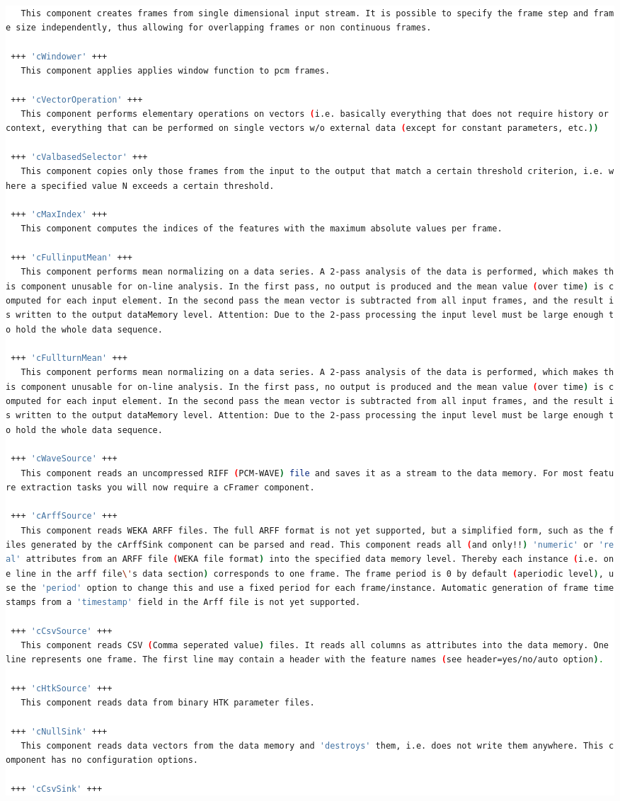 ```bash
   This component creates frames from single dimensional input stream. It is possible to specify the frame step and frame size independently, thus allowing for overlapping frames or non continuous frames.

 +++ 'cWindower' +++
   This component applies applies window function to pcm frames.

 +++ 'cVectorOperation' +++
   This component performs elementary operations on vectors (i.e. basically everything that does not require history or context, everything that can be performed on single vectors w/o external data (except for constant parameters, etc.))

 +++ 'cValbasedSelector' +++
   This component copies only those frames from the input to the output that match a certain threshold criterion, i.e. where a specified value N exceeds a certain threshold.

 +++ 'cMaxIndex' +++
   This component computes the indices of the features with the maximum absolute values per frame.

 +++ 'cFullinputMean' +++
   This component performs mean normalizing on a data series. A 2-pass analysis of the data is performed, which makes this component unusable for on-line analysis. In the first pass, no output is produced and the mean value (over time) is computed for each input element. In the second pass the mean vector is subtracted from all input frames, and the result is written to the output dataMemory level. Attention: Due to the 2-pass processing the input level must be large enough to hold the whole data sequence.

 +++ 'cFullturnMean' +++
   This component performs mean normalizing on a data series. A 2-pass analysis of the data is performed, which makes this component unusable for on-line analysis. In the first pass, no output is produced and the mean value (over time) is computed for each input element. In the second pass the mean vector is subtracted from all input frames, and the result is written to the output dataMemory level. Attention: Due to the 2-pass processing the input level must be large enough to hold the whole data sequence.

 +++ 'cWaveSource' +++
   This component reads an uncompressed RIFF (PCM-WAVE) file and saves it as a stream to the data memory. For most feature extraction tasks you will now require a cFramer component.

 +++ 'cArffSource' +++
   This component reads WEKA ARFF files. The full ARFF format is not yet supported, but a simplified form, such as the files generated by the cArffSink component can be parsed and read. This component reads all (and only!!) 'numeric' or 'real' attributes from an ARFF file (WEKA file format) into the specified data memory level. Thereby each instance (i.e. one line in the arff file\'s data section) corresponds to one frame. The frame period is 0 by default (aperiodic level), use the 'period' option to change this and use a fixed period for each frame/instance. Automatic generation of frame timestamps from a 'timestamp' field in the Arff file is not yet supported.

 +++ 'cCsvSource' +++
   This component reads CSV (Comma seperated value) files. It reads all columns as attributes into the data memory. One line represents one frame. The first line may contain a header with the feature names (see header=yes/no/auto option).

 +++ 'cHtkSource' +++
   This component reads data from binary HTK parameter files.

 +++ 'cNullSink' +++
   This component reads data vectors from the data memory and 'destroys' them, i.e. does not write them anywhere. This component has no configuration options.

 +++ 'cCsvSink' +++
```